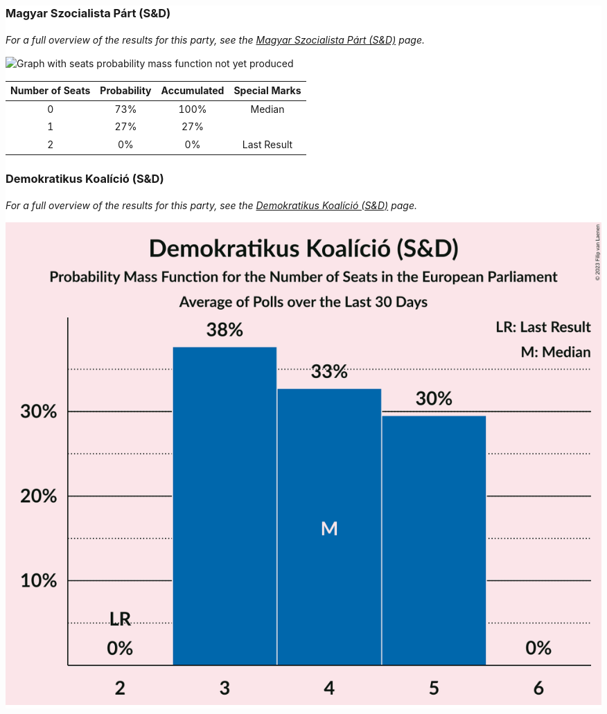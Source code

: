 ### Magyar Szocialista Párt (S&D)

*For a full overview of the results for this party, see the [Magyar Szocialista Párt (S&D)](party-magyarszocialistapártsd.html) page.*

![Graph with seats probability mass function not yet produced](average-2023-09-30-seats-pmf-magyarszocialistapártsd.png "Seats Probability Mass Function")

| Number of Seats | Probability | Accumulated | Special Marks |
|:---------------:|:-----------:|:-----------:|:-------------:|
| 0 | 73% | 100% | Median |
| 1 | 27% | 27% |  |
| 2 | 0% | 0% | Last Result |

### Demokratikus Koalíció (S&D)

*For a full overview of the results for this party, see the [Demokratikus Koalíció (S&D)](party-demokratikuskoalíciósd.html) page.*

![Graph with seats probability mass function not yet produced](average-2023-09-30-seats-pmf-demokratikuskoalíciósd.png "Seats Probability Mass Function")
